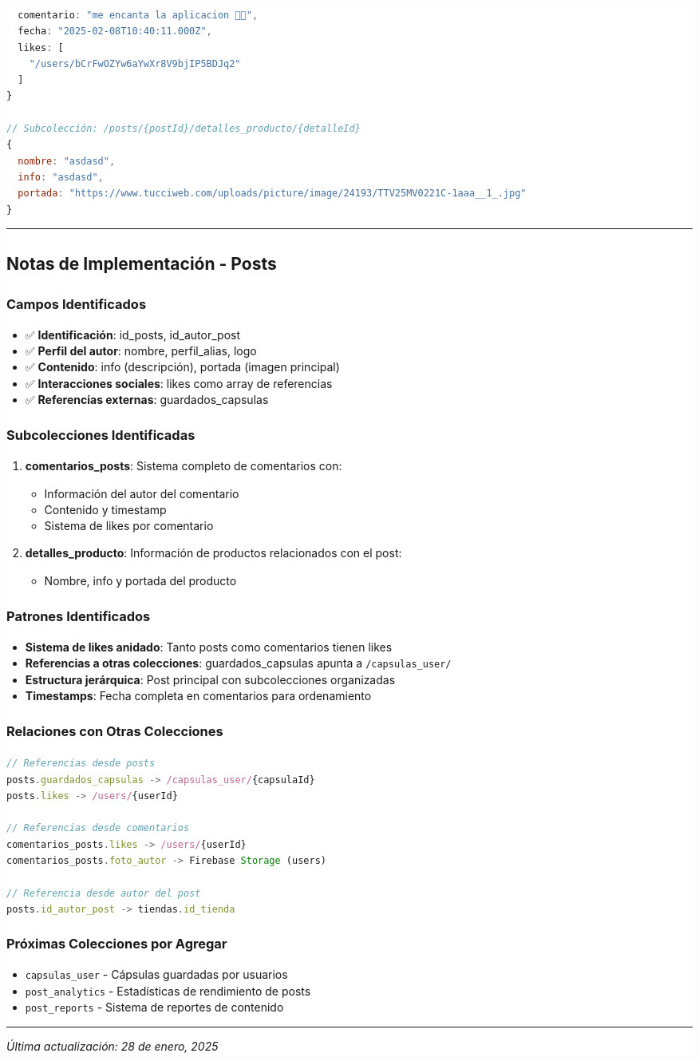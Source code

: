```javascript
  comentario: "me encanta la aplicacion 🤩🤩",
  fecha: "2025-02-08T10:40:11.000Z",
  likes: [
    "/users/bCrFwOZYw6aYwXr8V9bjIP5BDJq2"
  ]
}

// Subcolección: /posts/{postId}/detalles_producto/{detalleId}
{
  nombre: "asdasd",
  info: "asdasd",
  portada: "https://www.tucciweb.com/uploads/picture/image/24193/TTV25MV0221C-1aaa__1_.jpg"
}
```

---

## Notas de Implementación - Posts

### Campos Identificados
- ✅ **Identificación**: id_posts, id_autor_post
- ✅ **Perfil del autor**: nombre, perfil_alias, logo
- ✅ **Contenido**: info (descripción), portada (imagen principal)
- ✅ **Interacciones sociales**: likes como array de referencias
- ✅ **Referencias externas**: guardados_capsulas

### Subcolecciones Identificadas
1. **comentarios_posts**: Sistema completo de comentarios con:
   - Información del autor del comentario
   - Contenido y timestamp
   - Sistema de likes por comentario

2. **detalles_producto**: Información de productos relacionados con el post:
   - Nombre, info y portada del producto

### Patrones Identificados
- **Sistema de likes anidado**: Tanto posts como comentarios tienen likes
- **Referencias a otras colecciones**: guardados_capsulas apunta a `/capsulas_user/`
- **Estructura jerárquica**: Post principal con subcolecciones organizadas
- **Timestamps**: Fecha completa en comentarios para ordenamiento

### Relaciones con Otras Colecciones
```javascript
// Referencias desde posts
posts.guardados_capsulas -> /capsulas_user/{capsulaId}
posts.likes -> /users/{userId}

// Referencias desde comentarios
comentarios_posts.likes -> /users/{userId}
comentarios_posts.foto_autor -> Firebase Storage (users)

// Referencia desde autor del post  
posts.id_autor_post -> tiendas.id_tienda
```

### Próximas Colecciones por Agregar
- `capsulas_user` - Cápsulas guardadas por usuarios
- `post_analytics` - Estadísticas de rendimiento de posts
- `post_reports` - Sistema de reportes de contenido

---

*Última actualización: 28 de enero, 2025*